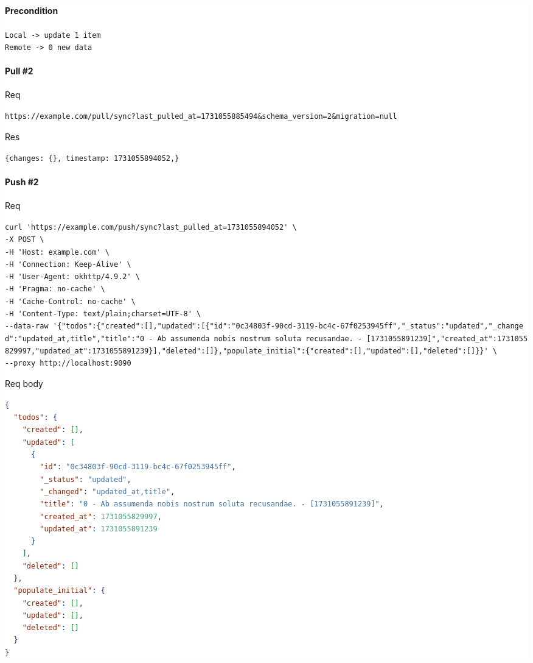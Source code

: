 #### Precondition

```plaintext
Local -> update 1 item
Remote -> 0 new data
```

#### Pull #2

Req

```plaintext
https://example.com/pull/sync?last_pulled_at=1731055885494&schema_version=2&migration=null
```

Res

```jsonl
{changes: {}, timestamp: 1731055894052,}
```

#### Push #2

Req

```plaintext
curl 'https://example.com/push/sync?last_pulled_at=1731055894052' \
-X POST \
-H 'Host: example.com' \
-H 'Connection: Keep-Alive' \
-H 'User-Agent: okhttp/4.9.2' \
-H 'Pragma: no-cache' \
-H 'Cache-Control: no-cache' \
-H 'Content-Type: text/plain;charset=UTF-8' \
--data-raw '{"todos":{"created":[],"updated":[{"id":"0c34803f-90cd-3119-bc4c-67f0253945ff","_status":"updated","_changed":"updated_at,title","title":"0 - Ab assumenda nobis nostrum soluta recusandae. - [1731055891239]","created_at":1731055829997,"updated_at":1731055891239}],"deleted":[]},"populate_initial":{"created":[],"updated":[],"deleted":[]}}' \
--proxy http://localhost:9090
```

Req body

```json
{
  "todos": {
    "created": [],
    "updated": [
      {
        "id": "0c34803f-90cd-3119-bc4c-67f0253945ff",
        "_status": "updated",
        "_changed": "updated_at,title",
        "title": "0 - Ab assumenda nobis nostrum soluta recusandae. - [1731055891239]",
        "created_at": 1731055829997,
        "updated_at": 1731055891239
      }
    ],
    "deleted": []
  },
  "populate_initial": {
    "created": [],
    "updated": [],
    "deleted": []
  }
}
```
